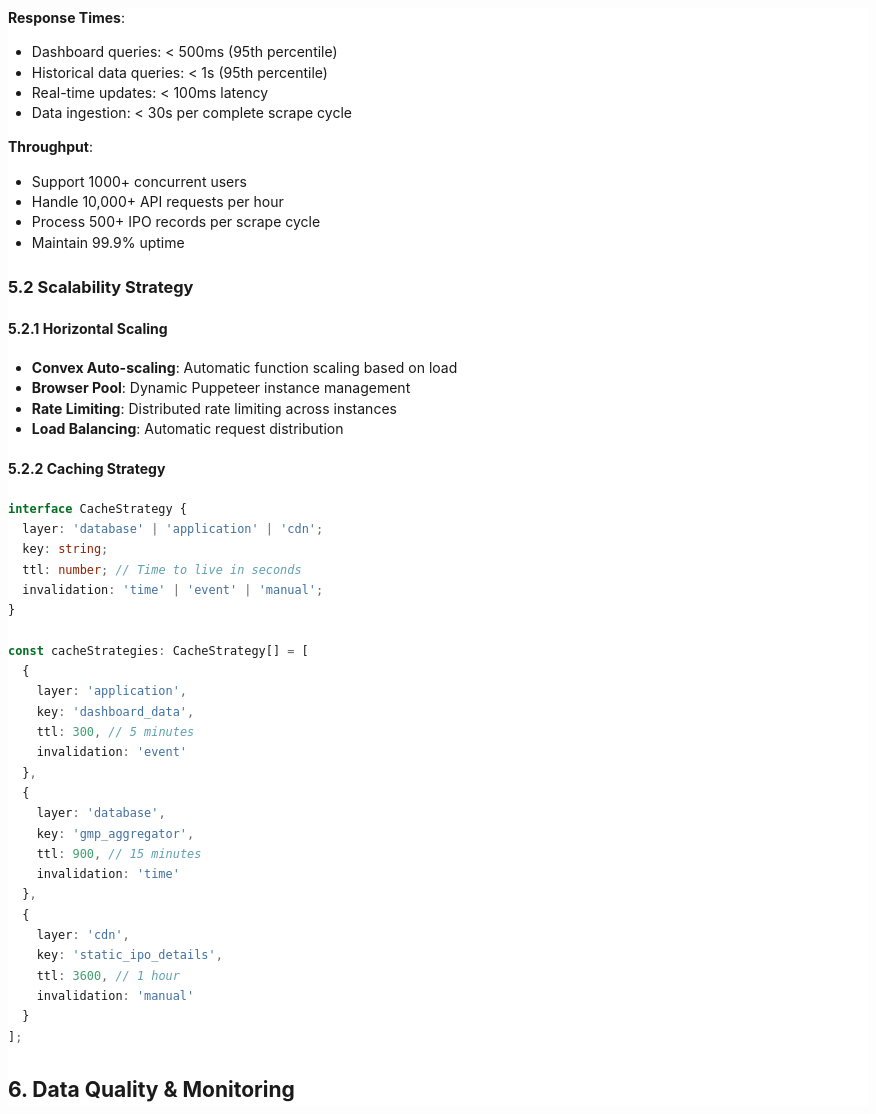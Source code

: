 **Response Times**:
- Dashboard queries: < 500ms (95th percentile)
- Historical data queries: < 1s (95th percentile)
- Real-time updates: < 100ms latency
- Data ingestion: < 30s per complete scrape cycle

**Throughput**:
- Support 1000+ concurrent users
- Handle 10,000+ API requests per hour
- Process 500+ IPO records per scrape cycle
- Maintain 99.9% uptime

### 5.2 Scalability Strategy

#### 5.2.1 Horizontal Scaling
- **Convex Auto-scaling**: Automatic function scaling based on load
- **Browser Pool**: Dynamic Puppeteer instance management
- **Rate Limiting**: Distributed rate limiting across instances
- **Load Balancing**: Automatic request distribution

#### 5.2.2 Caching Strategy
```typescript
interface CacheStrategy {
  layer: 'database' | 'application' | 'cdn';
  key: string;
  ttl: number; // Time to live in seconds
  invalidation: 'time' | 'event' | 'manual';
}

const cacheStrategies: CacheStrategy[] = [
  {
    layer: 'application',
    key: 'dashboard_data',
    ttl: 300, // 5 minutes
    invalidation: 'event'
  },
  {
    layer: 'database',
    key: 'gmp_aggregator',
    ttl: 900, // 15 minutes
    invalidation: 'time'
  },
  {
    layer: 'cdn',
    key: 'static_ipo_details',
    ttl: 3600, // 1 hour
    invalidation: 'manual'
  }
];
```

## 6. Data Quality & Monitoring
